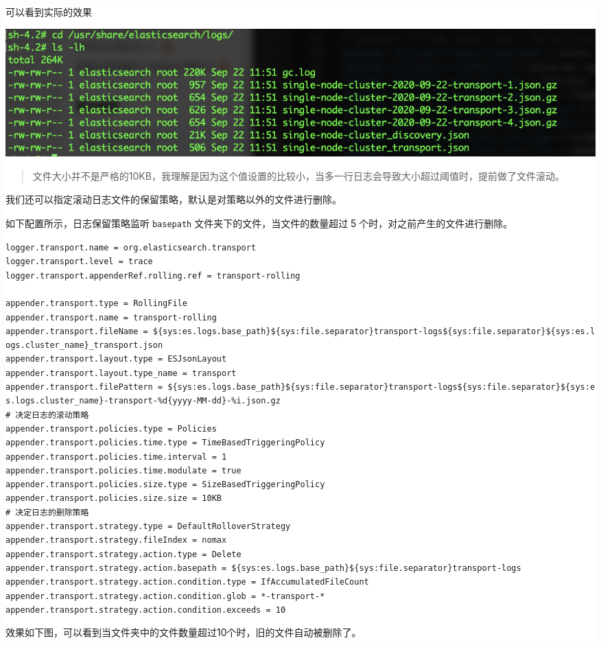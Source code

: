 可以看到实际的效果

![image-20200922195329456](20200922-elasticsearch-log-config/image-20200922195329456.png)

> 文件大小并不是严格的10KB，我理解是因为这个值设置的比较小，当多一行日志会导致大小超过阈值时，提前做了文件滚动。

我们还可以指定滚动日志文件的保留策略，默认是对策略以外的文件进行删除。

如下配置所示，日志保留策略监听 `basepath` 文件夹下的文件，当文件的数量超过 5 个时，对之前产生的文件进行删除。

```properties
logger.transport.name = org.elasticsearch.transport
logger.transport.level = trace
logger.transport.appenderRef.rolling.ref = transport-rolling

appender.transport.type = RollingFile
appender.transport.name = transport-rolling
appender.transport.fileName = ${sys:es.logs.base_path}${sys:file.separator}transport-logs${sys:file.separator}${sys:es.logs.cluster_name}_transport.json
appender.transport.layout.type = ESJsonLayout
appender.transport.layout.type_name = transport
appender.transport.filePattern = ${sys:es.logs.base_path}${sys:file.separator}transport-logs${sys:file.separator}${sys:es.logs.cluster_name}-transport-%d{yyyy-MM-dd}-%i.json.gz
# 决定日志的滚动策略
appender.transport.policies.type = Policies
appender.transport.policies.time.type = TimeBasedTriggeringPolicy
appender.transport.policies.time.interval = 1
appender.transport.policies.time.modulate = true 
appender.transport.policies.size.type = SizeBasedTriggeringPolicy
appender.transport.policies.size.size = 10KB
# 决定日志的删除策略
appender.transport.strategy.type = DefaultRolloverStrategy
appender.transport.strategy.fileIndex = nomax
appender.transport.strategy.action.type = Delete
appender.transport.strategy.action.basepath = ${sys:es.logs.base_path}${sys:file.separator}transport-logs
appender.transport.strategy.action.condition.type = IfAccumulatedFileCount
appender.transport.strategy.action.condition.glob = *-transport-*
appender.transport.strategy.action.condition.exceeds = 10
```

效果如下图，可以看到当文件夹中的文件数量超过10个时，旧的文件自动被删除了。
